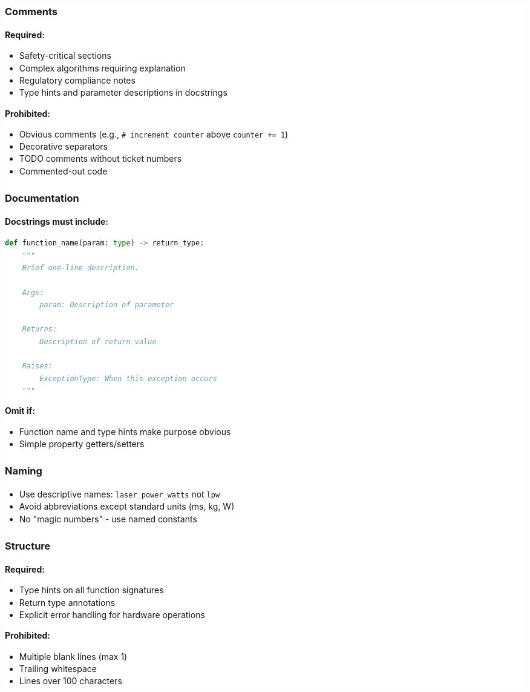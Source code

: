 ### Comments

**Required:**
- Safety-critical sections
- Complex algorithms requiring explanation
- Regulatory compliance notes
- Type hints and parameter descriptions in docstrings

**Prohibited:**
- Obvious comments (e.g., `# increment counter` above `counter += 1`)
- Decorative separators
- TODO comments without ticket numbers
- Commented-out code

### Documentation

**Docstrings must include:**
```python
def function_name(param: type) -> return_type:
    """
    Brief one-line description.

    Args:
        param: Description of parameter

    Returns:
        Description of return value

    Raises:
        ExceptionType: When this exception occurs
    """
```

**Omit if:**
- Function name and type hints make purpose obvious
- Simple property getters/setters

### Naming

- Use descriptive names: `laser_power_watts` not `lpw`
- Avoid abbreviations except standard units (ms, kg, W)
- No "magic numbers" - use named constants

### Structure

**Required:**
- Type hints on all function signatures
- Return type annotations
- Explicit error handling for hardware operations

**Prohibited:**
- Multiple blank lines (max 1)
- Trailing whitespace
- Lines over 100 characters
